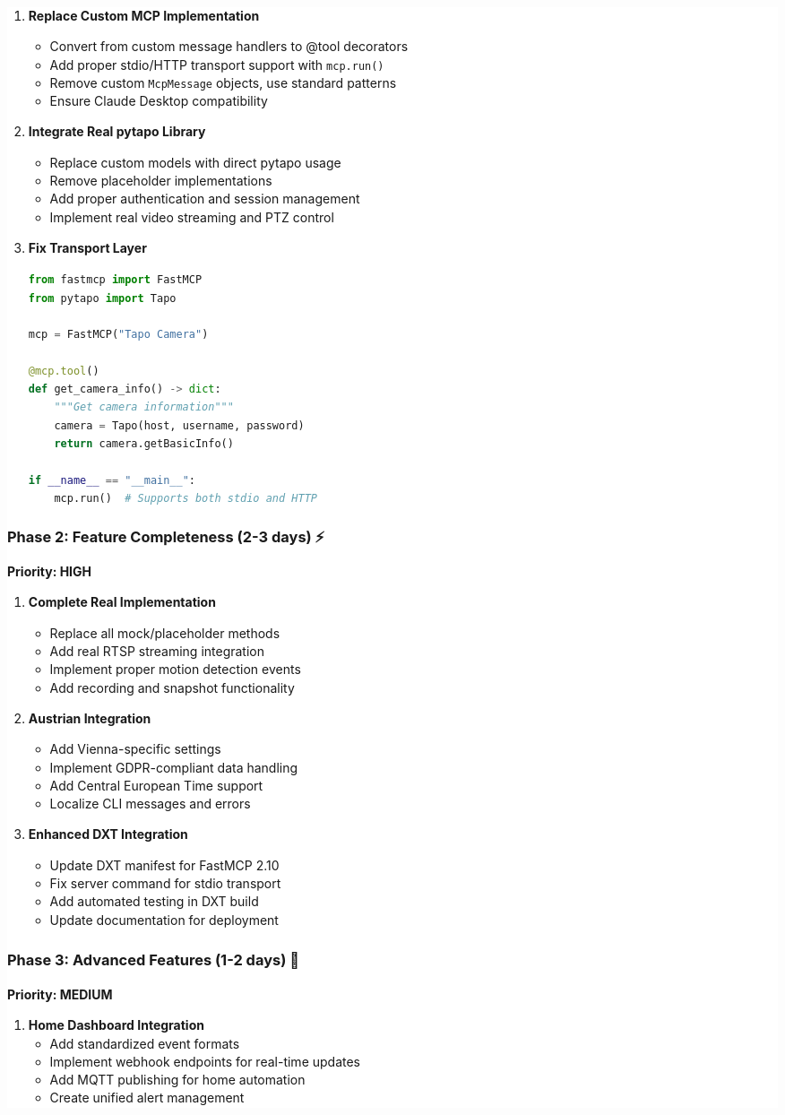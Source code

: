 1. **Replace Custom MCP Implementation**
   - Convert from custom message handlers to @tool decorators
   - Add proper stdio/HTTP transport support with `mcp.run()`
   - Remove custom `McpMessage` objects, use standard patterns
   - Ensure Claude Desktop compatibility

2. **Integrate Real pytapo Library**
   - Replace custom models with direct pytapo usage
   - Remove placeholder implementations 
   - Add proper authentication and session management
   - Implement real video streaming and PTZ control

3. **Fix Transport Layer**
   ```python
   from fastmcp import FastMCP
   from pytapo import Tapo
   
   mcp = FastMCP("Tapo Camera")
   
   @mcp.tool()
   def get_camera_info() -> dict:
       """Get camera information"""
       camera = Tapo(host, username, password)
       return camera.getBasicInfo()
   
   if __name__ == "__main__":
       mcp.run()  # Supports both stdio and HTTP
   ```

### Phase 2: Feature Completeness (2-3 days) ⚡
**Priority: HIGH**

1. **Complete Real Implementation**
   - Replace all mock/placeholder methods
   - Add real RTSP streaming integration
   - Implement proper motion detection events
   - Add recording and snapshot functionality

2. **Austrian Integration**
   - Add Vienna-specific settings
   - Implement GDPR-compliant data handling
   - Add Central European Time support
   - Localize CLI messages and errors

3. **Enhanced DXT Integration**
   - Update DXT manifest for FastMCP 2.10
   - Fix server command for stdio transport
   - Add automated testing in DXT build
   - Update documentation for deployment

### Phase 3: Advanced Features (1-2 days) 🎯
**Priority: MEDIUM**

1. **Home Dashboard Integration**
   - Add standardized event formats
   - Implement webhook endpoints for real-time updates
   - Add MQTT publishing for home automation
   - Create unified alert management
